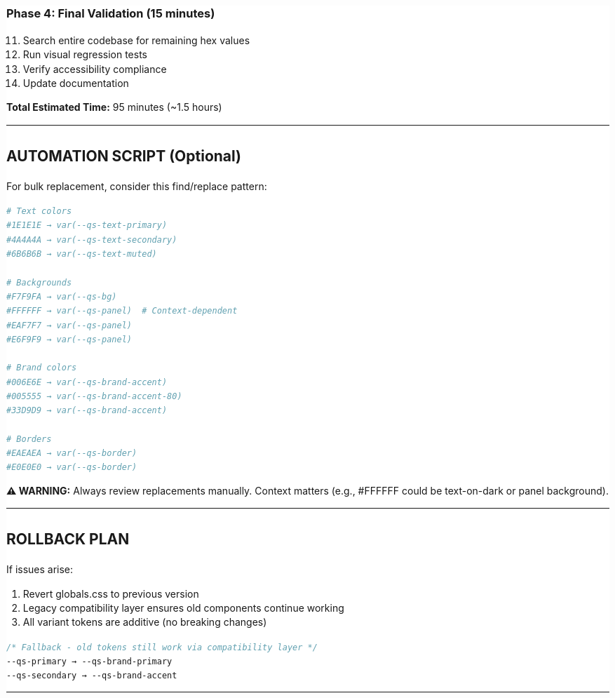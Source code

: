 ### Phase 4: Final Validation (15 minutes)
11. Search entire codebase for remaining hex values
12. Run visual regression tests
13. Verify accessibility compliance
14. Update documentation

**Total Estimated Time:** 95 minutes (~1.5 hours)

---

## AUTOMATION SCRIPT (Optional)

For bulk replacement, consider this find/replace pattern:

```bash
# Text colors
#1E1E1E → var(--qs-text-primary)
#4A4A4A → var(--qs-text-secondary)
#6B6B6B → var(--qs-text-muted)

# Backgrounds
#F7F9FA → var(--qs-bg)
#FFFFFF → var(--qs-panel)  # Context-dependent
#EAF7F7 → var(--qs-panel)
#E6F9F9 → var(--qs-panel)

# Brand colors
#006E6E → var(--qs-brand-accent)
#005555 → var(--qs-brand-accent-80)
#33D9D9 → var(--qs-brand-accent)

# Borders
#EAEAEA → var(--qs-border)
#E0E0E0 → var(--qs-border)
```

**⚠️ WARNING:** Always review replacements manually. Context matters (e.g., #FFFFFF could be text-on-dark or panel background).

---

## ROLLBACK PLAN

If issues arise:

1. Revert globals.css to previous version
2. Legacy compatibility layer ensures old components continue working
3. All variant tokens are additive (no breaking changes)

```css
/* Fallback - old tokens still work via compatibility layer */
--qs-primary → --qs-brand-primary
--qs-secondary → --qs-brand-accent
```

---